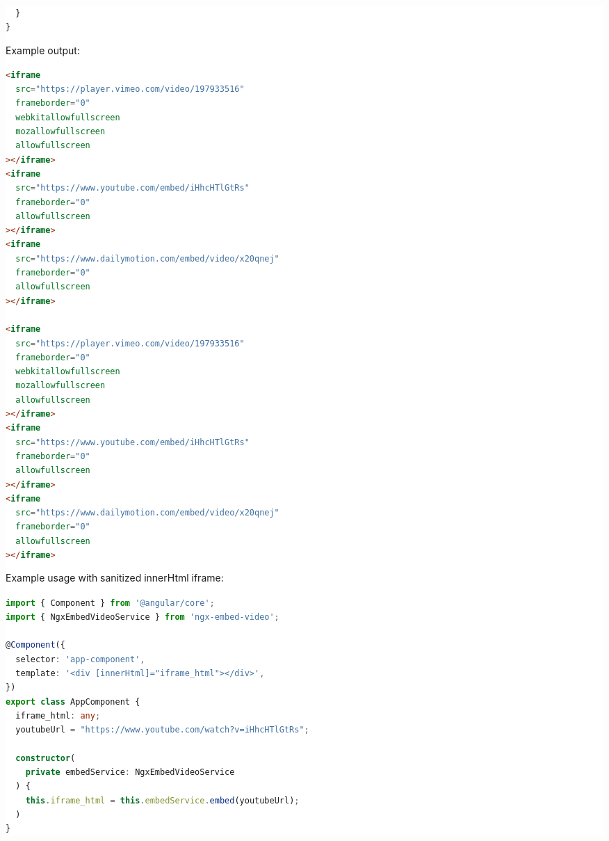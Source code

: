 ```typescript
  }
}
```

Example output:

```html
<iframe
  src="https://player.vimeo.com/video/197933516"
  frameborder="0"
  webkitallowfullscreen
  mozallowfullscreen
  allowfullscreen
></iframe>
<iframe
  src="https://www.youtube.com/embed/iHhcHTlGtRs"
  frameborder="0"
  allowfullscreen
></iframe>
<iframe
  src="https://www.dailymotion.com/embed/video/x20qnej"
  frameborder="0"
  allowfullscreen
></iframe>

<iframe
  src="https://player.vimeo.com/video/197933516"
  frameborder="0"
  webkitallowfullscreen
  mozallowfullscreen
  allowfullscreen
></iframe>
<iframe
  src="https://www.youtube.com/embed/iHhcHTlGtRs"
  frameborder="0"
  allowfullscreen
></iframe>
<iframe
  src="https://www.dailymotion.com/embed/video/x20qnej"
  frameborder="0"
  allowfullscreen
></iframe>
```

Example usage with sanitized innerHtml iframe:

```typescript
import { Component } from '@angular/core';
import { NgxEmbedVideoService } from 'ngx-embed-video';

@Component({
  selector: 'app-component',
  template: '<div [innerHtml]="iframe_html"></div>',
})
export class AppComponent {
  iframe_html: any;
  youtubeUrl = "https://www.youtube.com/watch?v=iHhcHTlGtRs";

  constructor(
    private embedService: NgxEmbedVideoService
  ) {
    this.iframe_html = this.embedService.embed(youtubeUrl);
  )
}
```


[build-url]: https://travis-ci.org/SamirHodzic/ngx-embed-video
[build-url-svg]: https://travis-ci.org/SamirHodzic/ngx-embed-video.svg?branch=master
[down-url-svg]: https://img.shields.io/npm/dt/ngx-embed-video.svg
[down-url-dw-svg]: https://img.shields.io/npm/dw/ngx-embed-video.svg
[dependencies]: https://david-dm.org/samirhodzic/ngx-embed-video.svg
[dependencies-url]: https://david-dm.org/samirhodzic/ngx-embed-video
[npm-url-svg]: https://img.shields.io/npm/v/ngx-embed-video.svg
[npm-url]: https://www.npmjs.com/package/ngx-embed-video